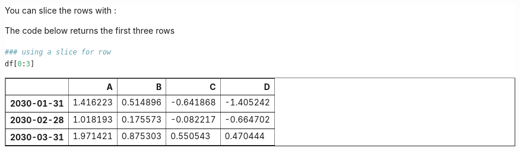 </table>
</div>



You can slice the rows with :

The code below returns the first three rows


```python
### using a slice for row
df[0:3]
```




<div>
<style scoped>
    .dataframe tbody tr th:only-of-type {
        vertical-align: middle;
    }

    .dataframe tbody tr th {
        vertical-align: top;
    }
    
    .dataframe thead th {
        text-align: right;
    }
</style>
<table border="1" class="dataframe">
  <thead>
    <tr style="text-align: right;">
      <th></th>
      <th>A</th>
      <th>B</th>
      <th>C</th>
      <th>D</th>
    </tr>
  </thead>
  <tbody>
    <tr>
      <th>2030-01-31</th>
      <td>1.416223</td>
      <td>0.514896</td>
      <td>-0.641868</td>
      <td>-1.405242</td>
    </tr>
    <tr>
      <th>2030-02-28</th>
      <td>1.018193</td>
      <td>0.175573</td>
      <td>-0.082217</td>
      <td>-0.664702</td>
    </tr>
    <tr>
      <th>2030-03-31</th>
      <td>1.971421</td>
      <td>0.875303</td>
      <td>0.550543</td>
      <td>0.470444</td>
    </tr>
  </tbody>
</table>
</div>
